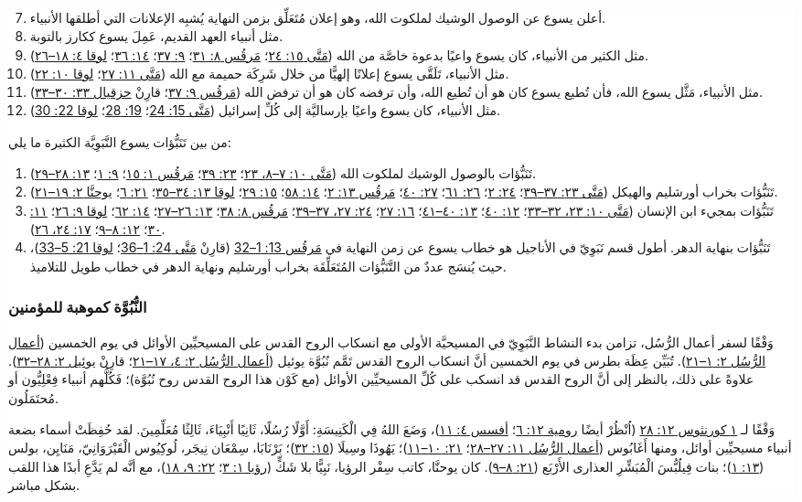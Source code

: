 7. أعلن يسوع عن الوصول الوشيك لملكوت الله، وهو إعلان مُتَعَلِّق بزمن النهاية يُشبِه الإعلانات التي أطلقها الأنبياء.
8. مثل أنبياء العهد القديم، عَمِلَ يسوع ككارز بالتوبة.
9. مثل الكثير من الأنبياء، كان يسوع واعيًا بدعوة خاصَّة من الله ([مَتَّى ١٥: ٢٤](https://ref.ly/Matt15:24)؛ [مَرقُس ٨: ٣١](https://ref.ly/Mark8:31)؛ [٩: ٣٧](https://ref.ly/Mark9:37)؛ [١٤: ٣٦](https://ref.ly/Mark14:36)؛ [لوقا ٤: ١٨–٢٦](https://ref.ly/Luke4:18-Luke4:26)).
10. مثل الأنبياء، تَلَقَّى يسوع إعلانًا إلهيًّا من خلال شَرِكَة حميمة مع الله ([مَتَّى ١١: ٢٧](https://ref.ly/Matt11:27)؛ [لوقا ١٠: ٢٢](https://ref.ly/Luke10:22)).
11. مثل الأنبياء، مَثَّل يسوع الله، فأن تُطيع يسوع كان هو أن تُطيع الله، وأن ترفضه كان هو أن ترفض الله ([مَرقُس ٩: ٣٧](https://ref.ly/Mark9:37)؛ قارِنْ [حزقيال ٣٣: ٣٠–٣٣](https://ref.ly/Ezek33:30-Ezek33:33)).
12. مثل الأنبياء، كان يسوع واعيًا بإرساليَّة إلى كُلِّ إسرائيل ([مَتَّى 15: 24](https://ref.ly/Matt15:24)؛ [19: 28](https://ref.ly/Matt19:28)؛ [لوقا 22: 30](https://ref.ly/Luke22:30)).

من بين تَنَبُّؤات يسوع النَّبَوِيَّة الكثيرة ما يلي:

1. تَنَبُّؤات بالوصول الوشيك لملكوت الله ([مَتَّى ١٠: ٧–٨، ٢٣](https://ref.ly/Matt10:7-Matt10:8)؛ [٢٣: ٣٩](https://ref.ly/Matt23:39)؛ [مَرقُس ١: ١٥](https://ref.ly/Mark1:15)؛ [٩: ١](https://ref.ly/Mark9:1)؛ [١٣: ٢٨–٢٩](https://ref.ly/Mark13:28-Mark13:29)).
2. تَنَبُّؤات بخراب أورشليم والهيكل ([مَتَّى ٢٣: ٣٧–٣٩](https://ref.ly/Matt23:37-Matt23:39)؛ [٢٤: ٢](https://ref.ly/Matt24:2)؛ [٢٦: ٦١](https://ref.ly/Matt26:61)؛ [٢٧: ٤٠](https://ref.ly/Matt27:40)؛ [مَرقُس ١٣: ٢](https://ref.ly/Mark13:2)؛ [١٤: ٥٨](https://ref.ly/Mark14:58)؛ [١٥: ٢٩](https://ref.ly/Mark15:29)؛ [لوقا ١٣: ٣٤–٣٥](https://ref.ly/Luke13:34-Luke13:35)؛ [٢١: ٦](https://ref.ly/Luke21:6)؛ [يوحنَّا ٢: ١٩–٢١](https://ref.ly/John2:19-John2:21)).
3. تَنَبُّؤات بمجيء ابن الإنسان ([مَتَّى ١٠: ٢٣، ٣٢–٣٣](https://ref.ly/Matt10:23)؛ [١٢: ٤٠](https://ref.ly/Matt12:40)؛ [١٣: ٤٠–٤١](https://ref.ly/Matt13:40-Matt13:41)؛ [١٦: ٢٧](https://ref.ly/Matt16:27)؛ [٢٤: ٢٧، ٣٧–٣٩](https://ref.ly/Matt24:27)؛ [مَرقُس ٨: ٣٨](https://ref.ly/Mark8:38)؛ [١٣: ٢٦–٢٧](https://ref.ly/Mark13:26-Mark13:27)؛ [١٤: ٦٢](https://ref.ly/Mark14:62)؛ [لوقا ٩: ٢٦](https://ref.ly/Luke9:26)؛ [١١: ٣٠](https://ref.ly/Luke11:30)؛ [١٢: ٨–٩](https://ref.ly/Luke12:8-Luke12:9)؛ [١٧: ٢٤، ٢٦](https://ref.ly/Luke17:24)).
4. تَنَبُّؤات بنهاية الدهر. أطول قسم نَبَوِيّ في الأناجيل هو خطاب يسوع عن زمن النهاية في [مَرقُس 13: 1–32](https://ref.ly/Mark13:1-Mark13:32) (قارِنْ [مَتَّى 24: 1–36](https://ref.ly/Matt24:1-Matt24:36)؛ [لوقا 21: 5–33](https://ref.ly/Luke21:5-Luke21:33))، حيث يُنسَج عددٌ من التَّنَبُّؤات المُتَعَلِّقَة بخراب أورشليم ونهاية الدهر في خطاب طويل للتلاميذ.

### النُّبُوَّة كموهبة للمؤمنين

وَفْقًا لسفر أعمال الرُّسُل، تزامن بدء النشاط النَّبَوِيّ في المسيحيَّة الأولى مع انسكاب الروح القدس على المسيحيِّين الأوائل في يوم الخمسين ([أعمال الرُّسُل ٢: ١–٢١](https://ref.ly/Acts2:1-Acts2:21)). تُبَيِّن عِظَة بطرس في يوم الخمسين أنَّ انسكاب الروح القدس تَمَّم نُبُوَّة يوئيل ([أعمال الرُّسُل ٢: ٤، ١٧–٢١](https://ref.ly/Acts2:4)؛ قارِنْ [يوئيل ٢: ٢٨–٣٢](https://ref.ly/Joel2:28-Joel2:32)). علاوةً على ذلك، بالنظر إلى أنَّ الروح القدس قد انسكب على كُلِّ المسيحيِّين الأوائل (مع كَوْن هذا الروح القدس روح نُبُوَّة)؛ فَكُلُّهم أنبياء فِعْلِيُّون أو مُحتَمَلُون.

وَفْقًا لـ [١ كورنثوس ١٢: ٢٨](https://ref.ly/1Cor12:28) (اُنْظُرْ أيضًا [رومية ١٢: ٦](https://ref.ly/Rom12:6)؛ [أفسس ٤: ١١](https://ref.ly/Eph4:11))، وَضَعَ اللهُ فِي الْكَنِيسَةِ: أَوَّلًا رُسُلًا، ثَانِيًا أَنْبِيَاءَ، ثَالِثًا مُعَلِّمِينَ. لقد حُفِظَتْ أسماء بضعة أنبياء مسيحيِّين أوائل، ومنها أَغَابُوس ([أعمال الرُّسُل ١١: ٢٧–٢٨](https://ref.ly/Acts11:27-Acts11:28)؛ [٢١: ١٠–١١](https://ref.ly/Acts21:10-Acts21:11))؛ يَهُوذَا وسِيلَا ([١٥: ٣٢](https://ref.ly/Acts15:32))؛ بَرْنَابَا، سِمْعَان نِيجَر، لُوكِيُوس الْقَيْرَوَانِيّ، مَنَايِن، بولس ([١٣: ١](https://ref.ly/Acts13:1))؛ بنات فِيلُبُّسَ الْمُبَشِّرِ العذارى الأَرْبَع ([٢١: ٨–٩](https://ref.ly/Acts21:8-Acts21:9)). كان يوحنَّا، كاتب سِفْر الرؤيا، نَبِيًّا بلا شَكٍّ ([رؤيا ١: ٣](https://ref.ly/Rev1:3)؛ [٢٢: ٩، ١٨](https://ref.ly/Rev22:9))، مع أنَّه لم يَدَّعِ أبدًا هذا اللقب بشكل مباشر.
